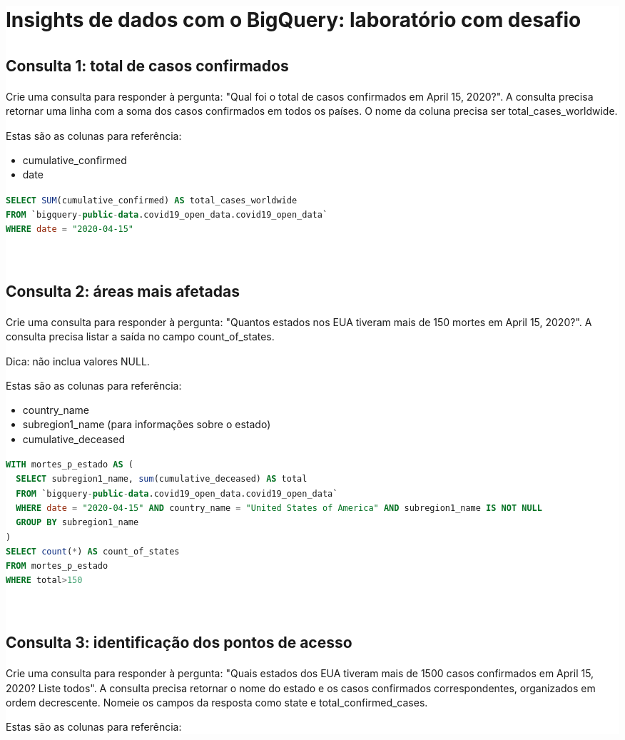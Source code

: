 # Insights de dados com o BigQuery: laboratório com desafio

## Consulta 1: total de casos confirmados
Crie uma consulta para responder à pergunta: "Qual foi o total de casos confirmados em April 15, 2020?". A consulta precisa retornar uma linha com a soma dos casos confirmados em todos os países. O nome da coluna precisa ser total_cases_worldwide.

Estas são as colunas para referência:

* cumulative_confirmed
* date

```SQL
SELECT SUM(cumulative_confirmed) AS total_cases_worldwide
FROM `bigquery-public-data.covid19_open_data.covid19_open_data`
WHERE date = "2020-04-15"
```
<br/>

## Consulta 2: áreas mais afetadas
Crie uma consulta para responder à pergunta: "Quantos estados nos EUA tiveram mais de 150 mortes em April 15, 2020?". A consulta precisa listar a saída no campo count_of_states.

Dica: não inclua valores NULL.

Estas são as colunas para referência:

* country_name
* subregion1_name (para informações sobre o estado)
* cumulative_deceased

```SQL
WITH mortes_p_estado AS (
  SELECT subregion1_name, sum(cumulative_deceased) AS total
  FROM `bigquery-public-data.covid19_open_data.covid19_open_data`
  WHERE date = "2020-04-15" AND country_name = "United States of America" AND subregion1_name IS NOT NULL
  GROUP BY subregion1_name
)
SELECT count(*) AS count_of_states 
FROM mortes_p_estado
WHERE total>150
```
<br/>

## Consulta 3: identificação dos pontos de acesso
Crie uma consulta para responder à pergunta: "Quais estados dos EUA tiveram mais de 1500 casos confirmados em April 15, 2020? Liste todos". A consulta precisa retornar o nome do estado e os casos confirmados correspondentes, organizados em ordem decrescente. Nomeie os campos da resposta como state e total_confirmed_cases.

Estas são as colunas para referência:
